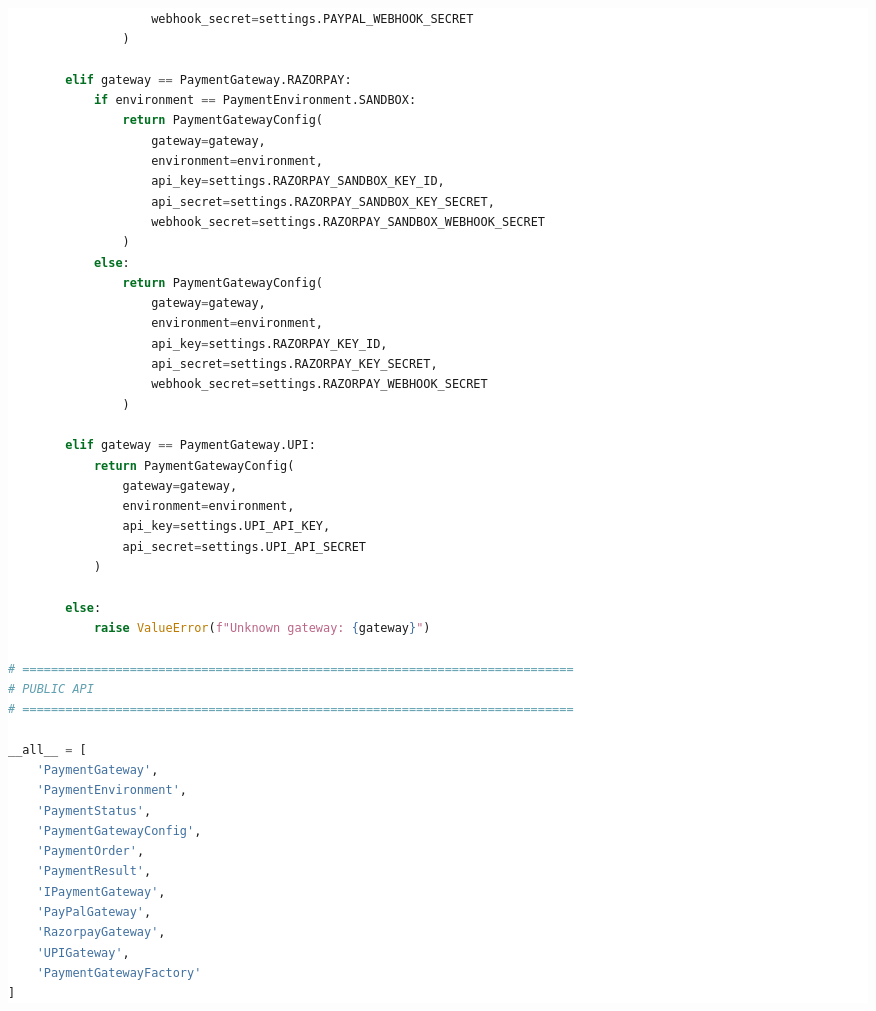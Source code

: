 ```python
                    webhook_secret=settings.PAYPAL_WEBHOOK_SECRET
                )
        
        elif gateway == PaymentGateway.RAZORPAY:
            if environment == PaymentEnvironment.SANDBOX:
                return PaymentGatewayConfig(
                    gateway=gateway,
                    environment=environment,
                    api_key=settings.RAZORPAY_SANDBOX_KEY_ID,
                    api_secret=settings.RAZORPAY_SANDBOX_KEY_SECRET,
                    webhook_secret=settings.RAZORPAY_SANDBOX_WEBHOOK_SECRET
                )
            else:
                return PaymentGatewayConfig(
                    gateway=gateway,
                    environment=environment,
                    api_key=settings.RAZORPAY_KEY_ID,
                    api_secret=settings.RAZORPAY_KEY_SECRET,
                    webhook_secret=settings.RAZORPAY_WEBHOOK_SECRET
                )
        
        elif gateway == PaymentGateway.UPI:
            return PaymentGatewayConfig(
                gateway=gateway,
                environment=environment,
                api_key=settings.UPI_API_KEY,
                api_secret=settings.UPI_API_SECRET
            )
        
        else:
            raise ValueError(f"Unknown gateway: {gateway}")

# =============================================================================
# PUBLIC API
# =============================================================================

__all__ = [
    'PaymentGateway',
    'PaymentEnvironment',
    'PaymentStatus',
    'PaymentGatewayConfig',
    'PaymentOrder',
    'PaymentResult',
    'IPaymentGateway',
    'PayPalGateway',
    'RazorpayGateway',
    'UPIGateway',
    'PaymentGatewayFactory'
]
```
